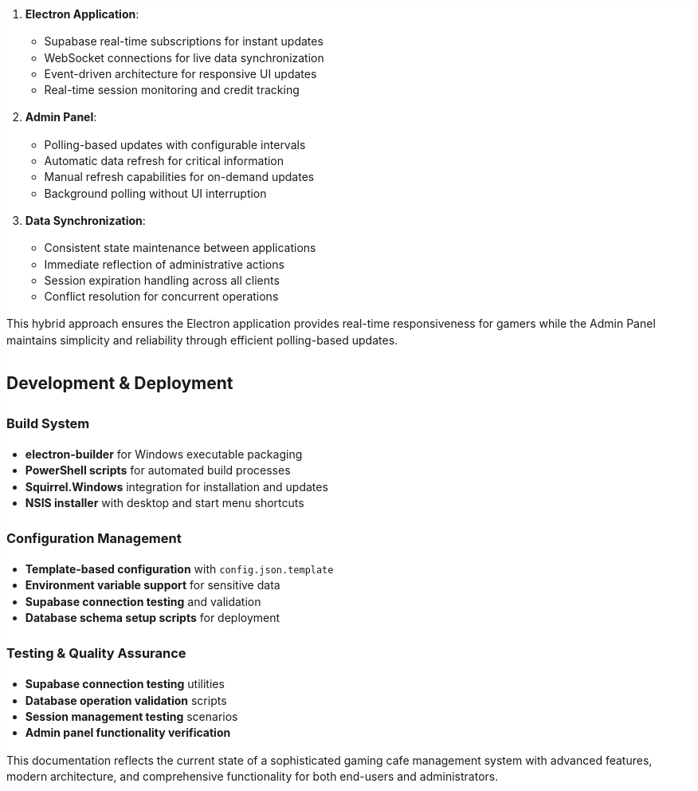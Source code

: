 1. **Electron Application**:

   - Supabase real-time subscriptions for instant updates
   - WebSocket connections for live data synchronization
   - Event-driven architecture for responsive UI updates
   - Real-time session monitoring and credit tracking

2. **Admin Panel**:

   - Polling-based updates with configurable intervals
   - Automatic data refresh for critical information
   - Manual refresh capabilities for on-demand updates
   - Background polling without UI interruption

3. **Data Synchronization**:
   - Consistent state maintenance between applications
   - Immediate reflection of administrative actions
   - Session expiration handling across all clients
   - Conflict resolution for concurrent operations

This hybrid approach ensures the Electron application provides real-time responsiveness for gamers while the Admin Panel maintains simplicity and reliability through efficient polling-based updates.

## Development & Deployment

### Build System

- **electron-builder** for Windows executable packaging
- **PowerShell scripts** for automated build processes
- **Squirrel.Windows** integration for installation and updates
- **NSIS installer** with desktop and start menu shortcuts

### Configuration Management

- **Template-based configuration** with `config.json.template`
- **Environment variable support** for sensitive data
- **Supabase connection testing** and validation
- **Database schema setup scripts** for deployment

### Testing & Quality Assurance

- **Supabase connection testing** utilities
- **Database operation validation** scripts
- **Session management testing** scenarios
- **Admin panel functionality verification**

This documentation reflects the current state of a sophisticated gaming cafe management system with advanced features, modern architecture, and comprehensive functionality for both end-users and administrators.
